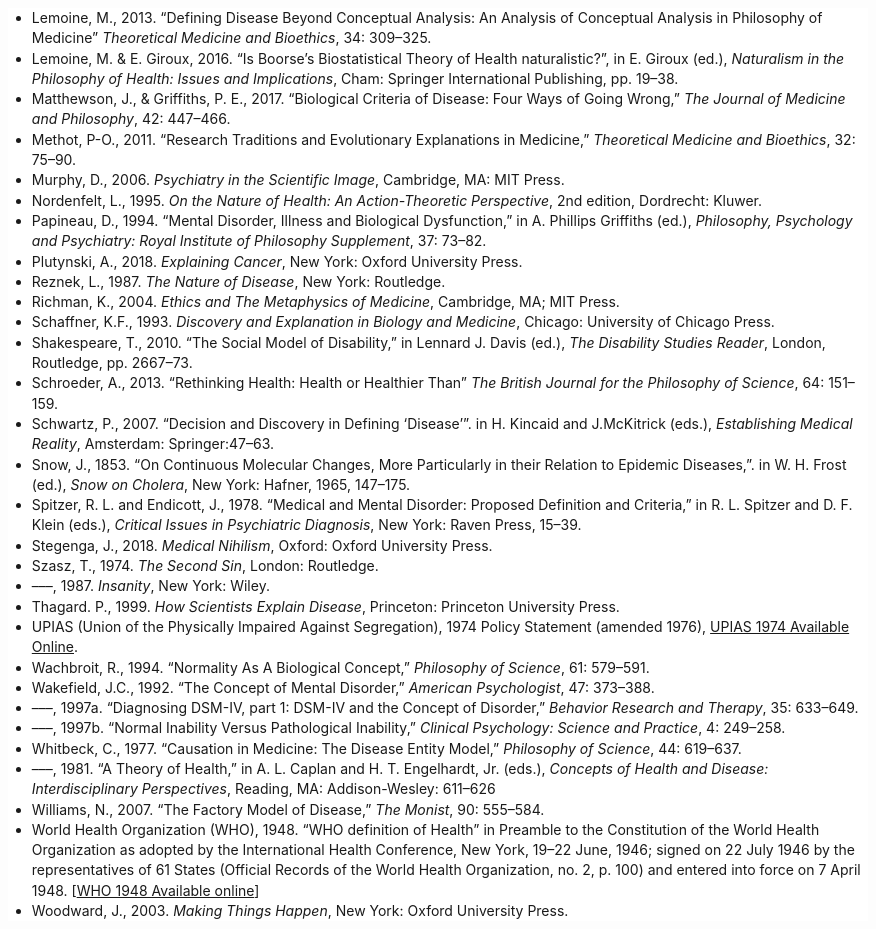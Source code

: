 * Lemoine, M., 2013. “Defining Disease Beyond Conceptual Analysis: An Analysis of Conceptual Analysis in Philosophy of Medicine” *Theoretical Medicine and Bioethics*, 34: 309–325.
* Lemoine, M. & E. Giroux, 2016. “Is Boorse’s Biostatistical Theory of Health naturalistic?”, in E. Giroux (ed.), *Naturalism in the Philosophy of Health: Issues and Implications*, Cham: Springer International Publishing, pp. 19–38.
* Matthewson, J., & Griffiths, P. E., 2017. “Biological Criteria of Disease: Four Ways of Going Wrong,” *The Journal of Medicine and Philosophy*, 42: 447–466.
* Methot, P-O., 2011. “Research Traditions and Evolutionary Explanations in Medicine,” *Theoretical Medicine and Bioethics*, 32: 75–90.
* Murphy, D., 2006. *Psychiatry in the Scientific Image*, Cambridge, MA: MIT Press.
* Nordenfelt, L., 1995. *On the Nature of Health: An Action-Theoretic Perspective*, 2nd edition, Dordrecht: Kluwer.
* Papineau, D., 1994. “Mental Disorder, Illness and Biological Dysfunction,” in A. Phillips Griffiths (ed.), *Philosophy, Psychology and Psychiatry: Royal Institute of Philosophy Supplement*, 37: 73–82.
* Plutynski, A., 2018. *Explaining Cancer*, New York: Oxford University Press.
* Reznek, L., 1987. *The Nature of Disease*, New York: Routledge.
* Richman, K., 2004. *Ethics and The Metaphysics of Medicine*, Cambridge, MA; MIT Press.
* Schaffner, K.F., 1993. *Discovery and Explanation in Biology and Medicine*, Chicago: University of Chicago Press.
* Shakespeare, T., 2010. “The Social Model of Disability,” in Lennard J. Davis (ed.), *The Disability Studies Reader*, London, Routledge, pp. 2667–73.
* Schroeder, A., 2013. “Rethinking Health: Health or Healthier Than” *The British Journal for the Philosophy of Science*, 64: 151–159.
* Schwartz, P., 2007. “Decision and Discovery in Defining ‘Disease’”. in H. Kincaid and J.McKitrick (eds.), *Establishing Medical Reality*, Amsterdam: Springer:47–63.
* Snow, J., 1853. “On Continuous Molecular Changes, More Particularly in their Relation to Epidemic Diseases,”. in W. H. Frost (ed.), *Snow on Cholera*, New York: Hafner, 1965, 147–175.
* Spitzer, R. L. and Endicott, J., 1978. “Medical and Mental Disorder: Proposed Definition and Criteria,” in R. L. Spitzer and D. F. Klein (eds.), *Critical Issues in Psychiatric Diagnosis*, New York: Raven Press, 15–39.
* Stegenga, J., 2018. *Medical Nihilism*, Oxford: Oxford University Press.
* Szasz, T., 1974. *The Second Sin*, London: Routledge.
* –––, 1987. *Insanity*, New York: Wiley.
* Thagard. P., 1999. *How Scientists Explain Disease*, Princeton: Princeton University Press.
* UPIAS (Union of the Physically Impaired Against Segregation), 1974 Policy Statement (amended 1976), [UPIAS 1974 Available Online](https://disability-studies.leeds.ac.uk/wp-content/uploads/sites/40/library/UPIAS-UPIAS.pdf).
* Wachbroit, R., 1994. “Normality As A Biological Concept,” *Philosophy of Science*, 61: 579–591.
* Wakefield, J.C., 1992. “The Concept of Mental Disorder,” *American Psychologist*, 47: 373–388.
* –––, 1997a. “Diagnosing DSM-IV, part 1: DSM-IV and the Concept of Disorder,” *Behavior Research and Therapy*, 35: 633–649.
* –––, 1997b. “Normal Inability Versus Pathological Inability,” *Clinical Psychology: Science and Practice*, 4: 249–258.
* Whitbeck, C., 1977. “Causation in Medicine: The Disease Entity Model,” *Philosophy of Science*, 44: 619–637.
* –––, 1981. “A Theory of Health,” in A. L. Caplan and H. T. Engelhardt, Jr. (eds.), *Concepts of Health and Disease: Interdisciplinary Perspectives*, Reading, MA: Addison-Wesley: 611–626
* Williams, N., 2007. “The Factory Model of Disease,” *The Monist*, 90: 555–584.
* World Health Organization (WHO), 1948. “WHO definition of Health” in Preamble to the Constitution of the World Health Organization as adopted by the International Health Conference, New York, 19–22 June, 1946; signed on 22 July 1946 by the representatives of 61 States (Official Records of the World Health Organization, no. 2, p. 100) and entered into force on 7 April 1948. [[WHO 1948 Available online](http://www.who.int/suggestions/faq/en/)]
* Woodward, J., 2003. *Making Things Happen*, New York: Oxford University Press.

